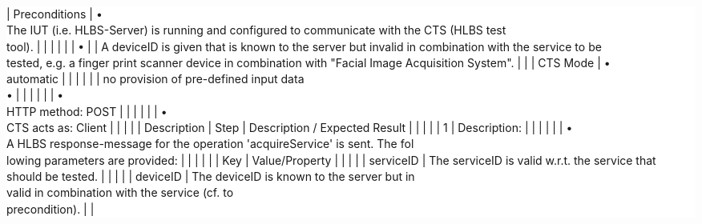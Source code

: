 | Preconditions                                             | •<br>The IUT (i.e. HLBS-Server) is running and configured to communicate with the CTS (HLBS test<br>tool). |                                                                                                                     |                                                                                                                                                                                                        |  |
|                                                           | •                                                                                                          |                                                                                                                     | A deviceID is given that is known to the server but invalid in combination with the service to be<br>tested, e.g. a finger print scanner device in combination with "Facial Image Acquisition System". |  |
| CTS Mode                                                  | •<br>automatic                                                                                             |                                                                                                                     |                                                                                                                                                                                                        |  |
|                                                           | no provision of pre-defined input data<br>•                                                                |                                                                                                                     |                                                                                                                                                                                                        |  |
|                                                           | •<br>HTTP method: POST                                                                                     |                                                                                                                     |                                                                                                                                                                                                        |  |
|                                                           | •<br>CTS acts as: Client                                                                                   |                                                                                                                     |                                                                                                                                                                                                        |  |
| Description                                               | Step                                                                                                       | Description / Expected Result                                                                                       |                                                                                                                                                                                                        |  |
|                                                           | 1                                                                                                          | Description:                                                                                                        |                                                                                                                                                                                                        |  |
|                                                           |                                                                                                            | •<br>A HLBS response-message for the operation 'acquireService' is sent. The fol<br>lowing parameters are provided: |                                                                                                                                                                                                        |  |
|                                                           |                                                                                                            | Key                                                                                                                 | Value/Property                                                                                                                                                                                         |  |
|                                                           |                                                                                                            | serviceID                                                                                                           | The serviceID is valid w.r.t. the service that<br>should be tested.                                                                                                                                    |  |
|                                                           |                                                                                                            | deviceID                                                                                                            | The deviceID is known to the server but in<br>valid in combination with the service (cf. to<br>precondition).                                                                                          |  |
